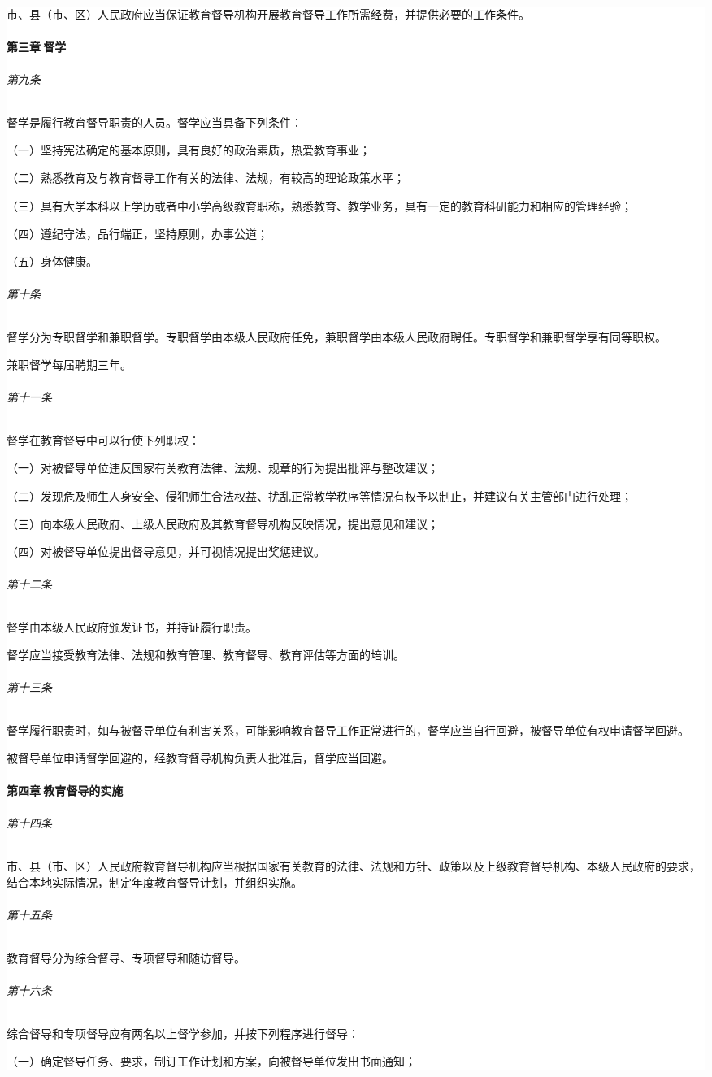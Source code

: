 市、县（市、区）人民政府应当保证教育督导机构开展教育督导工作所需经费，并提供必要的工作条件。

#### 第三章 督学

###### 第九条

督学是履行教育督导职责的人员。督学应当具备下列条件：

（一）坚持宪法确定的基本原则，具有良好的政治素质，热爱教育事业；

（二）熟悉教育及与教育督导工作有关的法律、法规，有较高的理论政策水平；

（三）具有大学本科以上学历或者中小学高级教育职称，熟悉教育、教学业务，具有一定的教育科研能力和相应的管理经验；

（四）遵纪守法，品行端正，坚持原则，办事公道；

（五）身体健康。

###### 第十条

督学分为专职督学和兼职督学。专职督学由本级人民政府任免，兼职督学由本级人民政府聘任。专职督学和兼职督学享有同等职权。

兼职督学每届聘期三年。

###### 第十一条

督学在教育督导中可以行使下列职权：

（一）对被督导单位违反国家有关教育法律、法规、规章的行为提出批评与整改建议；

（二）发现危及师生人身安全、侵犯师生合法权益、扰乱正常教学秩序等情况有权予以制止，并建议有关主管部门进行处理；

（三）向本级人民政府、上级人民政府及其教育督导机构反映情况，提出意见和建议；

（四）对被督导单位提出督导意见，并可视情况提出奖惩建议。

###### 第十二条

督学由本级人民政府颁发证书，并持证履行职责。

督学应当接受教育法律、法规和教育管理、教育督导、教育评估等方面的培训。

###### 第十三条

督学履行职责时，如与被督导单位有利害关系，可能影响教育督导工作正常进行的，督学应当自行回避，被督导单位有权申请督学回避。

被督导单位申请督学回避的，经教育督导机构负责人批准后，督学应当回避。

#### 第四章 教育督导的实施

###### 第十四条

市、县（市、区）人民政府教育督导机构应当根据国家有关教育的法律、法规和方针、政策以及上级教育督导机构、本级人民政府的要求，结合本地实际情况，制定年度教育督导计划，并组织实施。

###### 第十五条

教育督导分为综合督导、专项督导和随访督导。

###### 第十六条

综合督导和专项督导应有两名以上督学参加，并按下列程序进行督导：

（一）确定督导任务、要求，制订工作计划和方案，向被督导单位发出书面通知；
